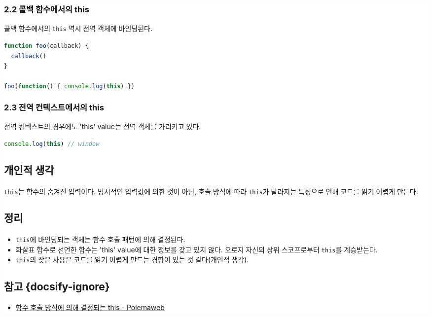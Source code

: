 ### 2.2 콜백 함수에서의 this

콜백 함수에서의 `this` 역시 전역 객체에 바인딩된다.

```javascript
function foo(callback) {
  callback()
}

foo(function() { console.log(this) })
```
### 2.3 전역 컨텍스트에서의 this

전역 컨텍스트의 경우에도 'this' value는 전역 객체를 가리키고 있다.

```javascript
console.log(this) // window
```

## 개인적 생각

`this`는 함수의 숨겨진 입력이다. 명시적인 입력값에 의한 것이 아닌, 호출 방식에 따라 `this`가 달라지는 특성으로 인해 코드를 읽기 어렵게 만든다.

## 정리

* `this`에 바인딩되는 객체는 함수 호출 패턴에 의해 결정된다.
* 화살표 함수로 선언한 함수는 'this' value에 대한 정보를 갖고 있지 않다. 오로지 자신의 상위 스코프로부터 `this`를 계승받는다.
* `this`의 잦은 사용은 코드를 읽기 어렵게 만드는 경향이 있는 것 같다(개인적 생각).

## 참고 {docsify-ignore}

* [함수 호출 방식에 의해 결정되는 this - Poiemaweb](https://poiemaweb.com/js-this)
